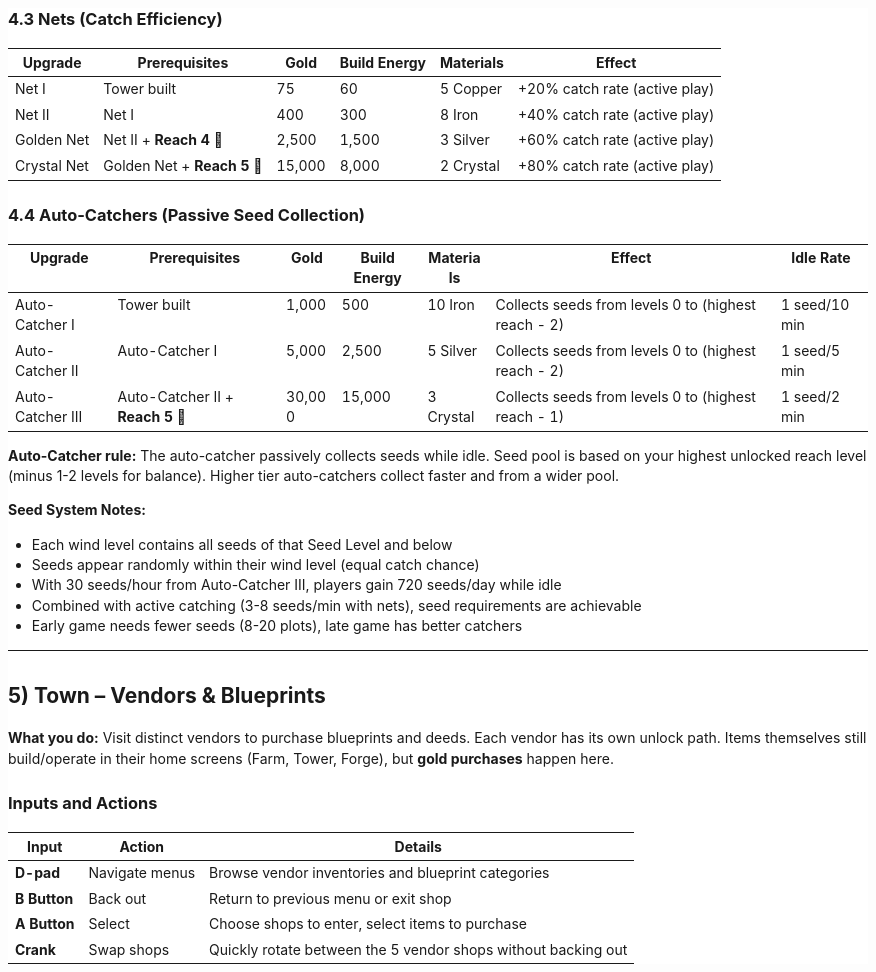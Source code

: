 ### **4.3 Nets (Catch Efficiency)**

| Upgrade | Prerequisites | Gold | Build Energy | Materials | Effect |
| ----- | ----- | ----- | ----- | ----- | ----- |
| Net I | Tower built | 75 | 60 | 5 Copper | \+20% catch rate (active play) |
| Net II | Net I | 400 | 300 | 8 Iron | \+40% catch rate (active play) |
| Golden Net | Net II \+ **Reach 4** 🏡 | 2,500 | 1,500 | 3 Silver | \+60% catch rate (active play) |
| Crystal Net | Golden Net \+ **Reach 5** 🏡 | 15,000 | 8,000 | 2 Crystal | \+80% catch rate (active play) |

### **4.4 Auto-Catchers (Passive Seed Collection)**

| Upgrade | Prerequisites | Gold | Build Energy | Materials | Effect | Idle Rate |
| ----- | ----- | ----- | ----- | ----- | ----- | ----- |
| Auto-Catcher I | Tower built | 1,000 | 500 | 10 Iron | Collects seeds from levels 0 to (highest reach \- 2\) | 1 seed/10 min |
| Auto-Catcher II | Auto-Catcher I | 5,000 | 2,500 | 5 Silver | Collects seeds from levels 0 to (highest reach \- 2\) | 1 seed/5 min |
| Auto-Catcher III | Auto-Catcher II \+ **Reach 5** 🏡 | 30,000 | 15,000 | 3 Crystal | Collects seeds from levels 0 to (highest reach \- 1\) | 1 seed/2 min |

**Auto-Catcher rule:** The auto-catcher passively collects seeds while idle. Seed pool is based on your highest unlocked reach level (minus 1-2 levels for balance). Higher tier auto-catchers collect faster and from a wider pool.

**Seed System Notes:**

* Each wind level contains all seeds of that Seed Level and below  
* Seeds appear randomly within their wind level (equal catch chance)  
* With 30 seeds/hour from Auto-Catcher III, players gain 720 seeds/day while idle  
* Combined with active catching (3-8 seeds/min with nets), seed requirements are achievable  
* Early game needs fewer seeds (8-20 plots), late game has better catchers

---

## **5\) Town – Vendors & Blueprints**

**What you do:** Visit distinct vendors to purchase blueprints and deeds. Each vendor has its own unlock path. Items themselves still build/operate in their home screens (Farm, Tower, Forge), but **gold purchases** happen here.

### **Inputs and Actions**

| Input | Action | Details |
| ----- | ----- | ----- |
| **D-pad** | Navigate menus | Browse vendor inventories and blueprint categories |
| **B Button** | Back out | Return to previous menu or exit shop |
| **A Button** | Select | Choose shops to enter, select items to purchase |
| **Crank** | Swap shops | Quickly rotate between the 5 vendor shops without backing out |
